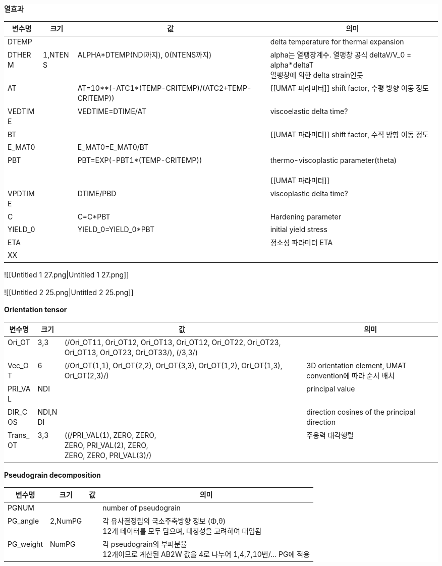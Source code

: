  

**열효과**

|변수명|크기|값|의미|
|---|---|---|---|
|DTEMP|||delta temperature for thermal expansion|
|DTHERM|1,NTENS|ALPHA*DTEMP(NDI까지), 0(NTENS까지)|alpha는 열팽창계수. 열팽창 공식 deltaV/V_0 = alpha*deltaT  <br>열팽창에 의한 delta strain인듯|
|AT||AT=10**(-ATC1*(TEMP-CRITEMP)/(ATC2+TEMP-CRITEMP))|[[UMAT 파라미터]] shift factor, 수평 방향 이동 정도|
|VEDTIME||VEDTIME=DTIME/AT|viscoelastic delta time?|
|BT|||[[UMAT 파라미터]] shift factor, 수직 방향 이동 정도|
|E_MAT0||E_MAT0=E_MAT0/BT||
|PBT||PBT=EXP(-PBT1*(TEMP-CRITEMP))|thermo-viscoplastic parameter(theta)  <br>  <br>[[UMAT 파라미터]]|
|VPDTIME||DTIME/PBD|viscoplastic delta time?|
|C||C=C*PBT|Hardening parameter|
|YIELD_0||YIELD_0=YIELD_0*PBT|initial yield stress|
|ETA|||점소성 파라미터 ETA|
|XX||||

![[Untitled 1 27.png|Untitled 1 27.png]]

![[Untitled 2 25.png|Untitled 2 25.png]]

**Orientation tensor**

|변수명|크기|값|의미|
|---|---|---|---|
|Ori_OT|3,3|(/Ori_OT11, Ori_OT12, Ori_OT13, Ori_OT12, Ori_OT22, Ori_OT23, Ori_OT13, Ori_OT23, Ori_OT33/), (/3,3/)||
|Vec_OT|6|(/Ori_OT(1,1), Ori_OT(2,2), Ori_OT(3,3), Ori_OT(1,2), Ori_OT(1,3), Ori_OT(2,3)/)|3D orientation element, UMAT convention에 따라 순서 배치|
|PRI_VAL|NDI||principal value|
|DIR_COS|NDI,NDI||direction cosines of the principal direction|
|Trans_OT|3,3|((/PRI_VAL(1), ZERO, ZERO,  <br>ZERO, PRI_VAL(2), ZERO,  <br>ZERO, ZERO, PRI_VAL(3)/)|주응력 대각행렬|

**Pseudograin decomposition**

|변수명|크기|값|의미|
|---|---|---|---|
|PGNUM|||number of pseudograin|
|PG_angle|2,NumPG||각 유사결정립의 국소주축방향 정보 (Φ,θ)  <br>12개 데이터를 모두 담으며, 대칭성을 고려하여 대입됨|
|PG_weight|NumPG||각 pseudograin의 부피분율  <br>12개이므로 계산된 AB2W 값을 4로 나누어 1,4,7,10번/… PG에 적용|
